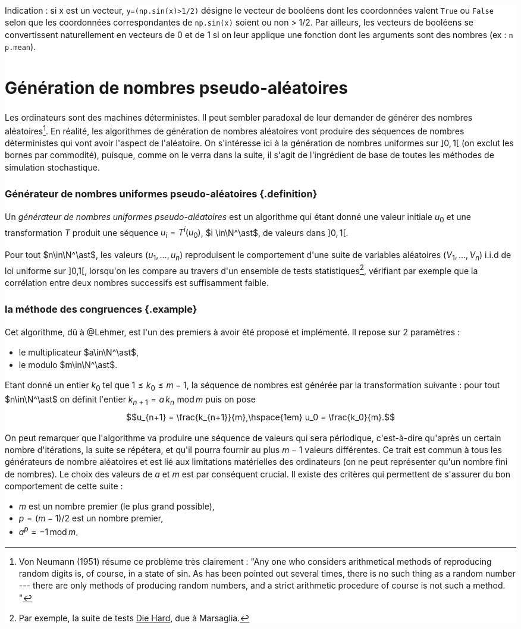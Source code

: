 Indication : si x est un vecteur, `y=(np.sin(x)>1/2)` désigne le vecteur de booléens dont les coordonnées valent `True` ou `False` selon que les coordonnées correspondantes de `np.sin(x)` soient ou non > 1/2. Par ailleurs, les vecteurs de booléens se convertissent naturellement en vecteurs de 0 et de 1 si on leur applique une fonction dont les arguments sont des nombres (ex : `np.mean`).


# Génération de nombres pseudo-aléatoires

Les ordinateurs sont des machines déterministes. Il peut sembler paradoxal de leur demander de générer des nombres aléatoires[^vn]. En réalité, les algorithmes de génération de nombres aléatoires vont produire des séquences de nombres déterministes qui vont avoir l'aspect de l'aléatoire. On s'intéresse ici à la génération de nombres uniformes sur $]0,1[$ (on exclut les bornes par commodité), puisque, comme on le verra dans la suite, il s'agit de l'ingrédient de base de toutes les méthodes de simulation stochastique.

[^vn]:Von Neumann (1951) résume ce problème très clairement : "Any one who considers arithmetical methods of reproducing random digits is, of course, in
a state of sin. As has been pointed out several times, there is no such thing as a random number --- there are only methods of producing random numbers, and a
strict arithmetic procedure of course is not such a method. "

### Générateur de nombres uniformes pseudo-aléatoires {.definition} 
Un *générateur de nombres uniformes pseudo-aléatoires* est un algorithme qui étant donné une valeur initiale $u_0$ et une transformation $T$ produit une séquence $u_i=T^i(u_0)$, $i \in\N^\ast$, de valeurs dans $]0,1[$. 

Pour tout $n\in\N^\ast$, les valeurs $(u_1,\ldots,u_n)$ reproduisent le comportement d'une suite de variables aléatoires $(V_1,\ldots,V_n)$ i.i.d de loi uniforme sur ]0,1[, lorsqu'on les compare au travers d'un ensemble de tests statistiques[^diehard], vérifiant par exemple que la corrélation entre deux nombres successifs est suffisamment faible.

[^diehard]: Par exemple, la suite de tests [Die Hard](https://en.wikipedia.org/wiki/Diehard_tests), due à Marsaglia.

### la méthode des congruences {.example}
Cet algorithme, dû à @Lehmer, est l'un des premiers à avoir été proposé et implémenté. Il repose sur 2 paramètres :
 
 - le multiplicateur $a\in\N^\ast$,
 - le modulo $m\in\N^\ast$.

Etant donné un entier $k_0$ tel que $1 \leq k_0 \leq m-1$, la séquence de nombres est générée par la transformation suivante : pour tout $n\in\N^\ast$ on définit l'entier $k_{n+1} = a\,k_n\,\mathrm{\,mod\,} m$ puis on pose
$$u_{n+1} = \frac{k_{n+1}}{m},\hspace{1em} u_0 = \frac{k_0}{m}.$$

On peut remarquer que l'algorithme va produire une séquence de valeurs qui sera périodique, c'est-à-dire qu'après un certain nombre d'itérations, la suite se répétera, et qu'il pourra fournir au plus $m-1$ valeurs différentes. Ce trait est commun à tous les générateurs de nombre aléatoires et est lié aux limitations matérielles des ordinateurs (on ne peut représenter qu'un nombre fini de nombres). Le choix des valeurs de $a$ et $m$ est par conséquent crucial. Il existe des critères qui permettent de s'assurer du bon comportement de cette suite :

 * $m$ est un nombre premier (le plus grand possible),
 * $p = (m-1) /2$ est un nombre premier,
 * $a^p = -1 \mathrm{\,mod\,} m$.


[^hp]: l'étude des démonstrations du cours peut toutefois 
[^foot1]: ce résultat sera démontré dans le cours de science des données au second semestre.
[^chol]: Cette décomposition est très utile dans la résolution de systèmes linéaires de la forme $A\,x = b$, où $b$ est connu, $x$ inconnu et $A$ est définie positive. Cela revient à résoudre $L\,L^t\,x = b$. On pose alors $y = L^t\,x$ et on résout d'abord $Ly=b$, ce qui est très rapide puisque $L$ est triangulaire inférieure (on commence par $y_1 = b_1/L_{11}$, puis $y_2 = (b_2 - L_{21}y_1)/L_{22}$, etc. en descendant). On résout ensuite $L^t\,x = y$, ce qui est aussi très rapide pour la même raison (on commence par $x_n = y_n/L_{nn}$ puis on remonte).